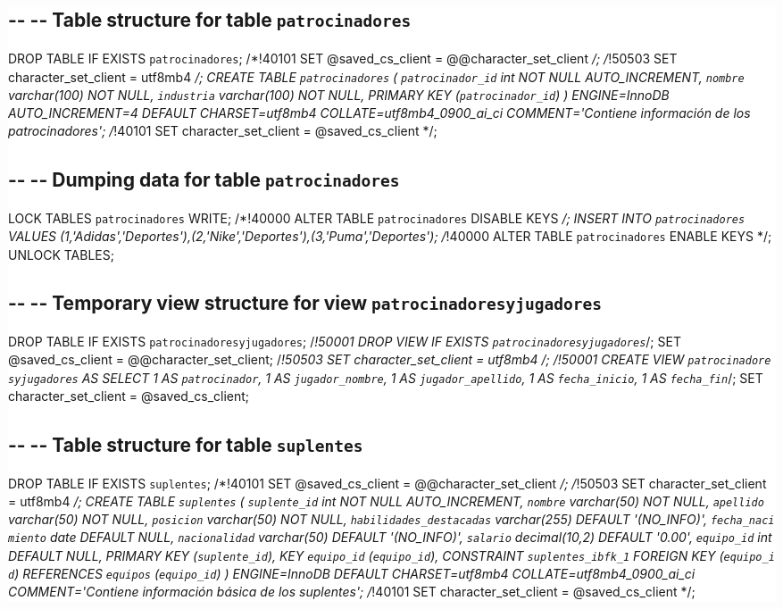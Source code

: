 --
-- Table structure for table `patrocinadores`
--

DROP TABLE IF EXISTS `patrocinadores`;
/*!40101 SET @saved_cs_client     = @@character_set_client */;
/*!50503 SET character_set_client = utf8mb4 */;
CREATE TABLE `patrocinadores` (
  `patrocinador_id` int NOT NULL AUTO_INCREMENT,
  `nombre` varchar(100) NOT NULL,
  `industria` varchar(100) NOT NULL,
  PRIMARY KEY (`patrocinador_id`)
) ENGINE=InnoDB AUTO_INCREMENT=4 DEFAULT CHARSET=utf8mb4 COLLATE=utf8mb4_0900_ai_ci COMMENT='Contiene información de los patrocinadores';
/*!40101 SET character_set_client = @saved_cs_client */;

--
-- Dumping data for table `patrocinadores`
--

LOCK TABLES `patrocinadores` WRITE;
/*!40000 ALTER TABLE `patrocinadores` DISABLE KEYS */;
INSERT INTO `patrocinadores` VALUES (1,'Adidas','Deportes'),(2,'Nike','Deportes'),(3,'Puma','Deportes');
/*!40000 ALTER TABLE `patrocinadores` ENABLE KEYS */;
UNLOCK TABLES;

--
-- Temporary view structure for view `patrocinadoresyjugadores`
--

DROP TABLE IF EXISTS `patrocinadoresyjugadores`;
/*!50001 DROP VIEW IF EXISTS `patrocinadoresyjugadores`*/;
SET @saved_cs_client     = @@character_set_client;
/*!50503 SET character_set_client = utf8mb4 */;
/*!50001 CREATE VIEW `patrocinadoresyjugadores` AS SELECT 
 1 AS `patrocinador`,
 1 AS `jugador_nombre`,
 1 AS `jugador_apellido`,
 1 AS `fecha_inicio`,
 1 AS `fecha_fin`*/;
SET character_set_client = @saved_cs_client;

--
-- Table structure for table `suplentes`
--

DROP TABLE IF EXISTS `suplentes`;
/*!40101 SET @saved_cs_client     = @@character_set_client */;
/*!50503 SET character_set_client = utf8mb4 */;
CREATE TABLE `suplentes` (
  `suplente_id` int NOT NULL AUTO_INCREMENT,
  `nombre` varchar(50) NOT NULL,
  `apellido` varchar(50) NOT NULL,
  `posicion` varchar(50) NOT NULL,
  `habilidades_destacadas` varchar(255) DEFAULT '(NO_INFO)',
  `fecha_nacimiento` date DEFAULT NULL,
  `nacionalidad` varchar(50) DEFAULT '(NO_INFO)',
  `salario` decimal(10,2) DEFAULT '0.00',
  `equipo_id` int DEFAULT NULL,
  PRIMARY KEY (`suplente_id`),
  KEY `equipo_id` (`equipo_id`),
  CONSTRAINT `suplentes_ibfk_1` FOREIGN KEY (`equipo_id`) REFERENCES `equipos` (`equipo_id`)
) ENGINE=InnoDB DEFAULT CHARSET=utf8mb4 COLLATE=utf8mb4_0900_ai_ci COMMENT='Contiene información básica de los suplentes';
/*!40101 SET character_set_client = @saved_cs_client */;
